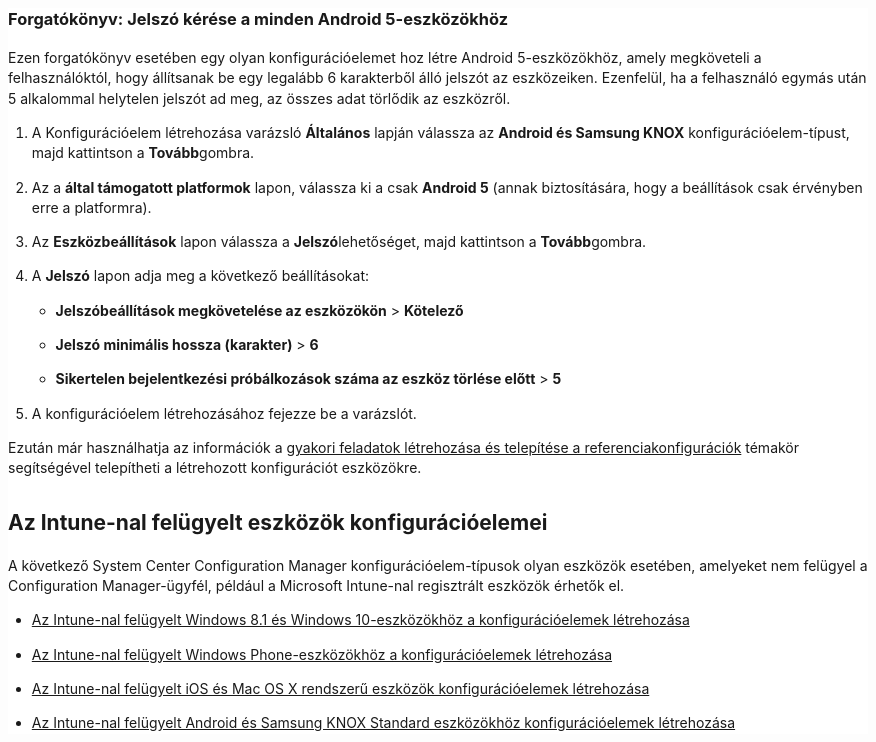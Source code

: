 ### <a name="scenario-require-a-password-on-all-android-5-devices"></a>Forgatókönyv: Jelszó kérése a minden Android 5-eszközökhöz  
 Ezen forgatókönyv esetében egy olyan konfigurációelemet hoz létre Android 5-eszközökhöz, amely megköveteli a felhasználóktól, hogy állítsanak be egy legalább 6 karakterből álló jelszót az eszközeiken. Ezenfelül, ha a felhasználó egymás után 5 alkalommal helytelen jelszót ad meg, az összes adat törlődik az eszközről.  

1.  A Konfigurációelem létrehozása varázsló **Általános** lapján válassza az **Android és Samsung KNOX** konfigurációelem-típust, majd kattintson a **Tovább**gombra.  

2.  Az a **által támogatott platformok** lapon, válassza ki a csak **Android 5** (annak biztosítására, hogy a beállítások csak érvényben erre a platformra).  

3.  Az **Eszközbeállítások** lapon válassza a **Jelszó**lehetőséget, majd kattintson a **Tovább**gombra.  

4.  A **Jelszó** lapon adja meg a következő beállításokat:  

    -   **Jelszóbeállítások megkövetelése az eszközökön** > **Kötelező**  

    -   **Jelszó minimális hossza (karakter)** > **6**  

    -   **Sikertelen bejelentkezési próbálkozások száma az eszköz törlése előtt** > **5**  

5.  A konfigurációelem létrehozásához fejezze be a varázslót.  

 Ezután már használhatja az információk a [gyakori feladatok létrehozása és telepítése a referenciakonfigurációk](../../compliance/plan-design/common-tasks-for-creating-and-deploying-configuration-baselines.md) témakör segítségével telepítheti a létrehozott konfigurációt eszközökre.  

## <a name="configuration-items-for-devices-managed-with-intune"></a>Az Intune-nal felügyelt eszközök konfigurációelemei

A következő System Center Configuration Manager konfigurációelem-típusok olyan eszközök esetében, amelyeket nem felügyel a Configuration Manager-ügyfél, például a Microsoft Intune-nal regisztrált eszközök érhetők el.  

 -   [Az Intune-nal felügyelt Windows 8.1 és Windows 10-eszközökhöz a konfigurációelemek létrehozása](create-configuration-items-for-windows-8.1-and-windows-10-devices-managed-without-the-client.md)  

 -   [Az Intune-nal felügyelt Windows Phone-eszközökhöz a konfigurációelemek létrehozása](create-configuration-items-for-windows-phone-devices-managed-without-the-client.md)  

 -   [Az Intune-nal felügyelt iOS és Mac OS X rendszerű eszközök konfigurációelemek létrehozása](create-configuration-items-for-ios-and-mac-os-x-devices-managed-without-the-client.md)  

 -   [Az Intune-nal felügyelt Android és Samsung KNOX Standard eszközökhöz konfigurációelemek létrehozása](create-configuration-items-for-android-and-samsung-knox-devices-managed-without-the-client.md)  

